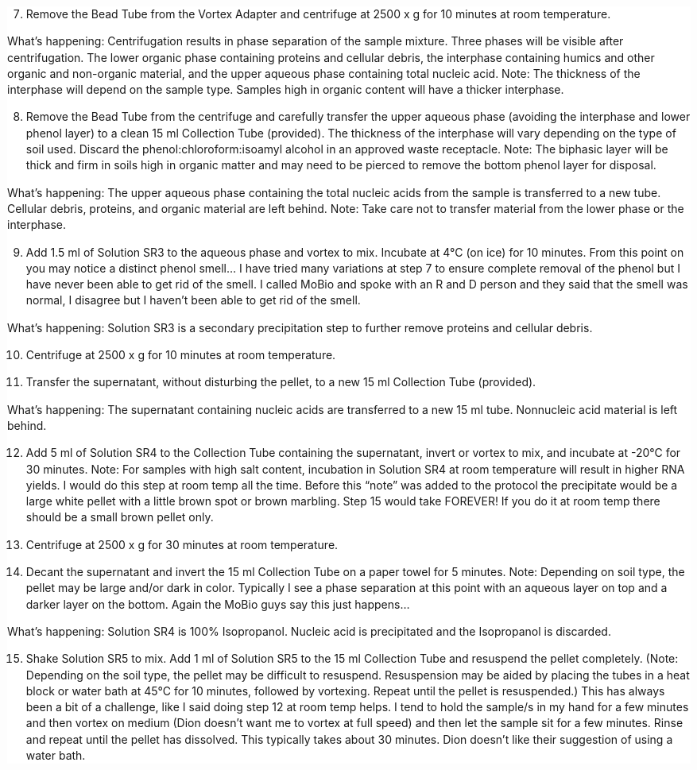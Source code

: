 7. Remove the Bead Tube from the Vortex Adapter and centrifuge at 2500 x g for 10 minutes at room temperature.

What’s happening: Centrifugation results in phase separation of the sample mixture. Three phases will be visible after centrifugation. The lower organic phase containing proteins and cellular debris, the interphase containing humics and other organic and non-organic material, and the upper aqueous phase containing total nucleic acid. Note: The thickness of the interphase will depend on the sample type. Samples high in organic content will have a thicker interphase.

8. Remove the Bead Tube from the centrifuge and carefully transfer the upper aqueous phase (avoiding the interphase and lower phenol layer) to a clean 15 ml Collection Tube (provided).  The thickness of the interphase will vary depending on the type of soil used. Discard the phenol:chloroform:isoamyl alcohol in an approved waste receptacle. Note: The biphasic layer will be thick and firm in soils high in organic matter and may need to be pierced to remove the bottom phenol layer for disposal.

What’s happening: The upper aqueous phase containing the total nucleic acids from the sample is transferred to a new tube. Cellular debris, proteins, and organic material are left behind. Note: Take care not to transfer material from the lower phase or the interphase.

9. Add 1.5 ml of Solution SR3 to the aqueous phase and vortex to mix. Incubate at 4°C (on ice) for 10 minutes.  From this point on you may notice a distinct phenol smell…  I have tried many variations at step 7 to ensure complete removal of the phenol but I have never been able to get rid of the smell.  I called MoBio and spoke with an R and D person and they said that the smell was normal, I disagree but I haven’t been able to get rid of the smell.

What’s happening: Solution SR3 is a secondary precipitation step to further remove proteins and cellular debris.

10. Centrifuge at 2500 x g for 10 minutes at room temperature.

11. Transfer the supernatant, without disturbing the pellet, to a new 15 ml Collection Tube (provided).

What’s happening: The supernatant containing nucleic acids are transferred to a new 15 ml tube. Nonnucleic acid material is left behind.

12. Add 5 ml of Solution SR4 to the Collection Tube containing the supernatant, invert or vortex to mix, and incubate at -20°C for 30 minutes.
Note: For samples with high salt content, incubation in Solution SR4 at room temperature will result in higher RNA yields.  I would do this step at room temp all the time.  Before this “note” was added to the protocol the precipitate would be a large white pellet with a little brown spot or brown marbling.  Step 15 would take FOREVER!  If you do it at room temp there should be a small brown pellet only. 

13. Centrifuge at 2500 x g for 30 minutes at room temperature.

14. Decant the supernatant and invert the 15 ml Collection Tube on a paper towel for 5 minutes.  Note: Depending on soil type, the pellet may be large and/or dark in color.  Typically I see a phase separation at this point with an aqueous layer on top and a darker layer on the bottom.  Again the MoBio guys say this just happens… 

What’s happening: Solution SR4 is 100% Isopropanol. Nucleic acid is precipitated and the Isopropanol is discarded.

15. Shake Solution SR5 to mix. Add 1 ml of Solution SR5 to the 15 ml Collection Tube and resuspend the pellet completely. (Note: Depending on the soil type, the pellet may be difficult to resuspend. Resuspension may be aided by placing the tubes in a heat block or water bath at 45°C for 10 minutes, followed by vortexing. Repeat until the pellet is resuspended.)  This has always been a bit of a challenge, like I said doing step 12 at room temp helps.  I tend to hold the sample/s in my hand for a few minutes and then vortex on medium (Dion doesn’t want me to vortex at full speed) and then let the sample sit for a few minutes.  Rinse and repeat until the pellet has dissolved.  This typically takes about 30 minutes.  Dion doesn’t like their suggestion of using a water bath.

